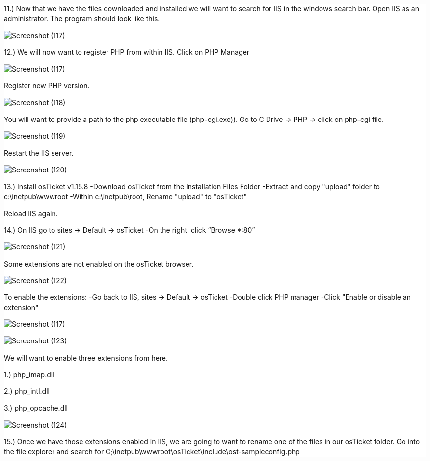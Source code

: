 11.) Now that we have the files downloaded and installed we will want to search for IIS in the windows search bar. Open IIS as an administrator. The program should look like this.

![Screenshot (117)](https://github.com/JoshuaMoorecc/osticket-prereqs/assets/154629831/a4e63a4d-c2c1-4d7a-bfd8-6fca0e7ec883)

12.) We will now want to register PHP from within IIS. Click on PHP Manager

![Screenshot (117)](https://github.com/JoshuaMoorecc/osticket-prereqs/assets/154629831/0d409a2f-1aaa-4a61-b537-90b9f78a47e6)

Register new PHP version.

![Screenshot (118)](https://github.com/JoshuaMoorecc/osticket-prereqs/assets/154629831/e82d180f-a09e-4376-b619-d073ae0a2868)

You will want to provide a path to the php executable file (php-cgi.exe)). Go to C Drive -> PHP -> click on php-cgi file.

![Screenshot (119)](https://github.com/JoshuaMoorecc/osticket-prereqs/assets/154629831/be78376b-739b-4ebd-b79f-952d2b46f4e5)

Restart the IIS server.

![Screenshot (120)](https://github.com/JoshuaMoorecc/osticket-prereqs/assets/154629831/a373b421-3d62-4914-8bb4-cc244a249288)


13.) Install osTicket v1.15.8 -Download osTicket from the Installation Files Folder -Extract and copy "upload" folder to c:\inetpub\wwwroot -Within c:\inetpub\root, Rename "upload" to "osTicket"

Reload IIS again.

14.) On IIS go to sites -> Default -> osTicket -On the right, click “Browse *:80”

![Screenshot (121)](https://github.com/JoshuaMoorecc/osticket-prereqs/assets/154629831/2a854d45-7305-4de6-b5a5-58b017ab527c)

Some extensions are not enabled on the osTicket browser.

![Screenshot (122)](https://github.com/JoshuaMoorecc/osticket-prereqs/assets/154629831/e5b64482-dd1f-4e8b-8a49-1d9558f09883)

To enable the extensions: -Go back to IIS, sites -> Default -> osTicket -Double click PHP manager -Click "Enable or disable an extension"

![Screenshot (117)](https://github.com/JoshuaMoorecc/osticket-prereqs/assets/154629831/e6388a5e-ead4-4a72-9619-2cd2d3248184)

![Screenshot (123)](https://github.com/JoshuaMoorecc/osticket-prereqs/assets/154629831/e74a938d-6669-437f-ba86-1553ee661037)

We will want to enable three extensions from here.

1.) php_imap.dll

2.) php_intl.dll

3.) php_opcache.dll

![Screenshot (124)](https://github.com/JoshuaMoorecc/osticket-prereqs/assets/154629831/f9441ff9-4560-444e-955f-3f4f4a106eaa)

15.) Once we have those extensions enabled in IIS, we are going to want to rename one of the files in our osTicket folder. Go into the file explorer and search for C;\inetpub\wwwroot\osTicket\include\ost-sampleconfig.php
